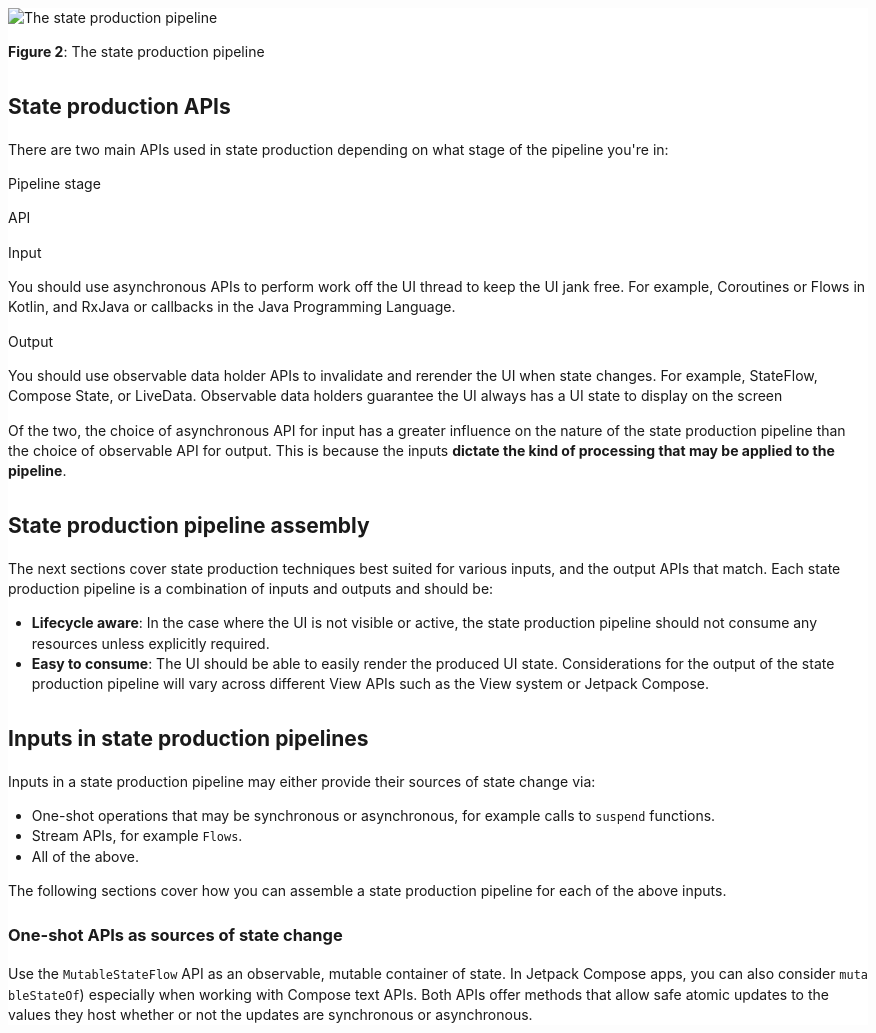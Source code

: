 ![The state production pipeline](https://developer.android.com/static/images/topic/architecture/ui-layer/state-production-pipeline.png)

**Figure 2**: The state production pipeline

State production APIs
---------------------

There are two main APIs used in state production depending on what stage of the pipeline you're in:

Pipeline stage

API

Input

You should use asynchronous APIs to perform work off the UI thread to keep the UI jank free. For example, Coroutines or Flows in Kotlin, and RxJava or callbacks in the Java Programming Language.

Output

You should use observable data holder APIs to invalidate and rerender the UI when state changes. For example, StateFlow, Compose State, or LiveData. Observable data holders guarantee the UI always has a UI state to display on the screen

Of the two, the choice of asynchronous API for input has a greater influence on the nature of the state production pipeline than the choice of observable API for output. This is because the inputs **dictate the kind of processing that may be applied to the pipeline**.

State production pipeline assembly
----------------------------------

The next sections cover state production techniques best suited for various inputs, and the output APIs that match. Each state production pipeline is a combination of inputs and outputs and should be:

*   **Lifecycle aware**: In the case where the UI is not visible or active, the state production pipeline should not consume any resources unless explicitly required.
*   **Easy to consume**: The UI should be able to easily render the produced UI state. Considerations for the output of the state production pipeline will vary across different View APIs such as the View system or Jetpack Compose.

Inputs in state production pipelines
------------------------------------

Inputs in a state production pipeline may either provide their sources of state change via:

*   One-shot operations that may be synchronous or asynchronous, for example calls to `suspend` functions.
*   Stream APIs, for example `Flows`.
*   All of the above.

The following sections cover how you can assemble a state production pipeline for each of the above inputs.

### One-shot APIs as sources of state change

Use the `MutableStateFlow` API as an observable, mutable container of state. In Jetpack Compose apps, you can also consider `mutableStateOf`) especially when working with Compose text APIs. Both APIs offer methods that allow safe atomic updates to the values they host whether or not the updates are synchronous or asynchronous.
